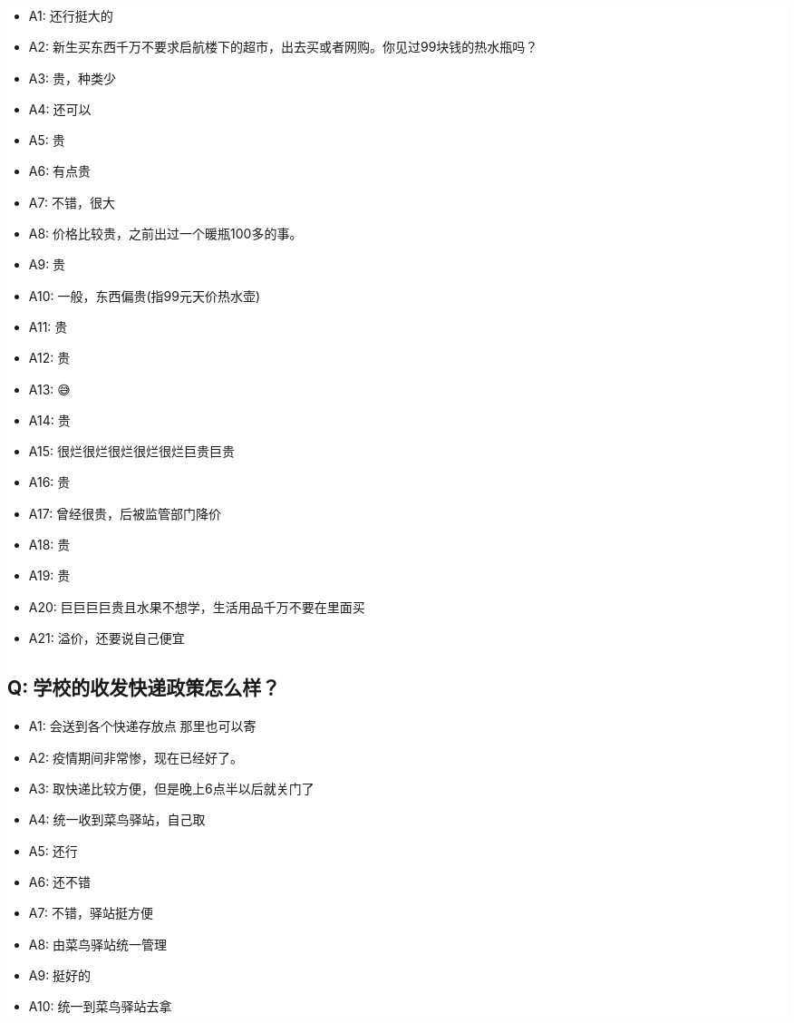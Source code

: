 - A1: 还行挺大的

- A2: 新生买东西千万不要求启航楼下的超市，出去买或者网购。你见过99块钱的热水瓶吗？

- A3: 贵，种类少

- A4: 还可以

- A5: 贵

- A6: 有点贵

- A7: 不错，很大

- A8: 价格比较贵，之前出过一个暖瓶100多的事。

- A9: 贵

- A10: 一般，东西偏贵(指99元天价热水壶)

- A11: 贵

- A12: 贵

- A13: 😅

- A14: 贵

- A15: 很烂很烂很烂很烂很烂巨贵巨贵

- A16: 贵

- A17: 曾经很贵，后被监管部门降价

- A18: 贵

- A19: 贵

- A20: 巨巨巨巨贵且水果不想学，生活用品千万不要在里面买

- A21: 溢价，还要说自己便宜

## Q: 学校的收发快递政策怎么样？

- A1: 会送到各个快递存放点 那里也可以寄

- A2: 疫情期间非常惨，现在已经好了。

- A3: 取快递比较方便，但是晚上6点半以后就关门了

- A4: 统一收到菜鸟驿站，自己取

- A5: 还行

- A6: 还不错

- A7: 不错，驿站挺方便

- A8: 由菜鸟驿站统一管理

- A9: 挺好的

- A10: 统一到菜鸟驿站去拿
